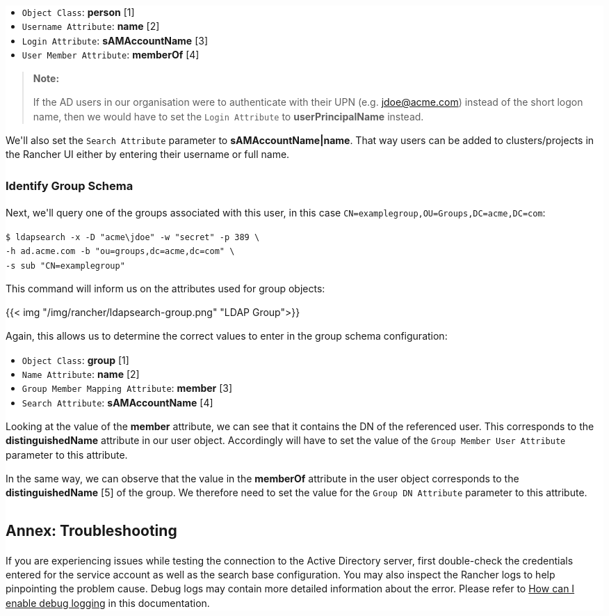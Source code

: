 - `Object Class`: **person** [1]
- `Username Attribute`: **name** [2]
- `Login Attribute`: **sAMAccountName** [3]
- `User Member Attribute`: **memberOf** [4]

> **Note:**
>
> If the AD users in our organisation were to authenticate with their UPN (e.g. jdoe@acme.com) instead of the short logon name, then we would have to set the `Login Attribute` to **userPrincipalName** instead.

We'll also set the `Search Attribute` parameter to **sAMAccountName|name**. That way users can be added to clusters/projects in the Rancher UI either by entering their username or full name.

### Identify Group Schema

Next, we'll query one of the groups associated with this user, in this case `CN=examplegroup,OU=Groups,DC=acme,DC=com`:

```
$ ldapsearch -x -D "acme\jdoe" -w "secret" -p 389 \
-h ad.acme.com -b "ou=groups,dc=acme,dc=com" \
-s sub "CN=examplegroup"
```

This command will inform us on the attributes used for group objects:

{{< img "/img/rancher/ldapsearch-group.png" "LDAP Group">}}

Again, this allows us to determine the correct values to enter in the group schema configuration:

- `Object Class`: **group** [1]
- `Name Attribute`: **name** [2]
- `Group Member Mapping Attribute`: **member** [3]
- `Search Attribute`: **sAMAccountName** [4]

Looking  at the value of the  **member** attribute, we can see that it contains the DN of the referenced user. This  corresponds to the **distinguishedName** attribute in our user object. Accordingly will have to set the value of the `Group Member User Attribute` parameter to this attribute.

In the same way, we can observe that the value in the **memberOf** attribute in the user object corresponds to the **distinguishedName** [5] of the group. We therefore need to set the value for the `Group DN Attribute` parameter to this attribute.

## Annex: Troubleshooting

If you are experiencing issues while testing the connection to the Active Directory server, first double-check the credentials entered for the service account as well as the search base configuration. You may also inspect the Rancher logs to help pinpointing the problem cause. Debug logs may contain more detailed information about the error. Please refer to [How can I enable debug logging]({{<baseurl>}}/rancher/v2.x/en/faq/technical/#how-can-i-enable-debug-logging) in this documentation.

